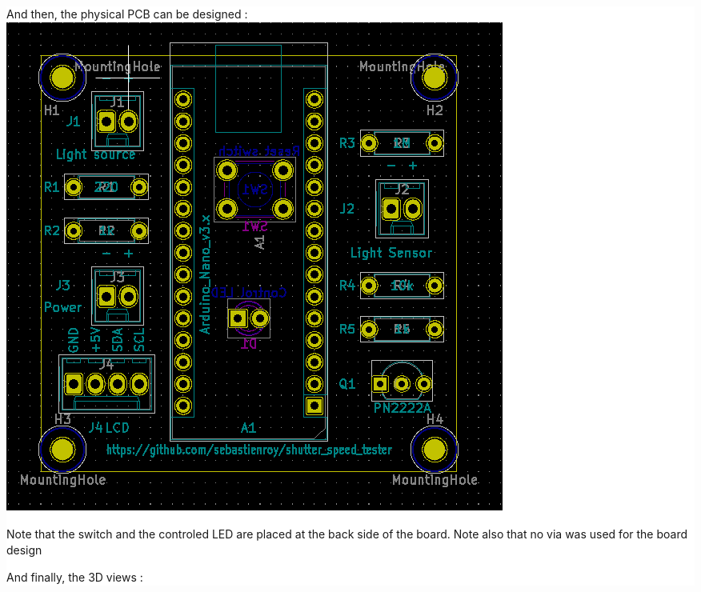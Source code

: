 And then, the physical PCB can be designed :
![PCB Design](07_PCBDesign/PCB.PNG)

Note that the switch and the controled LED are placed at the back side of the board.
Note also that no via was used for the board design

And finally, the 3D views :